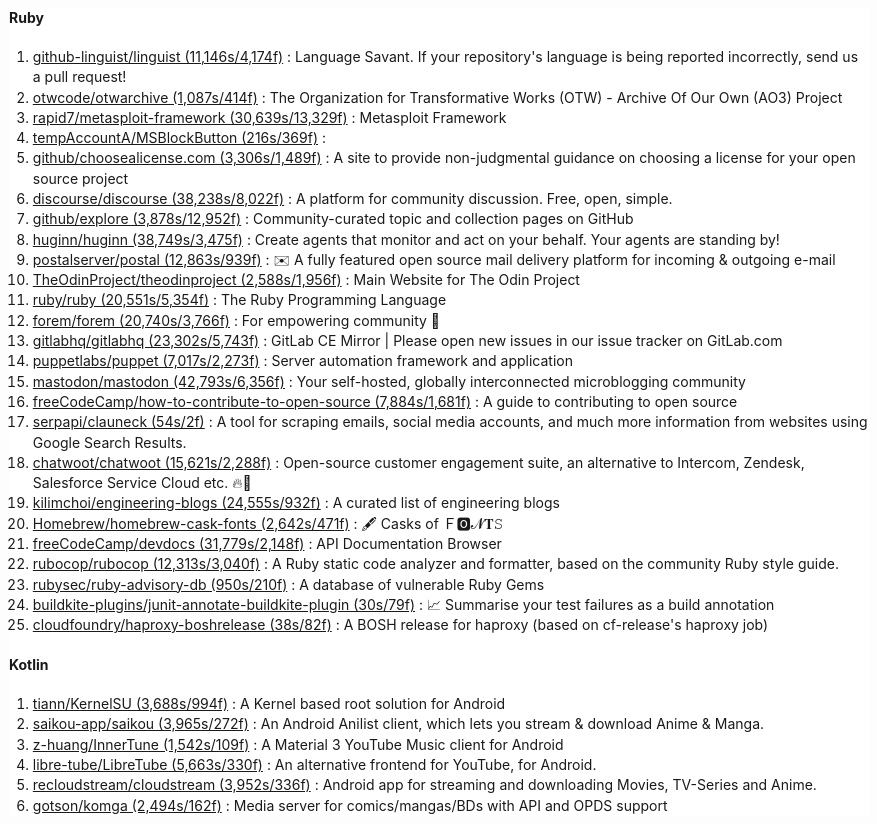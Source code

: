 #### Ruby
1. [github-linguist/linguist (11,146s/4,174f)](https://github.com/github-linguist/linguist) : Language Savant. If your repository's language is being reported incorrectly, send us a pull request!
2. [otwcode/otwarchive (1,087s/414f)](https://github.com/otwcode/otwarchive) : The Organization for Transformative Works (OTW) - Archive Of Our Own (AO3) Project
3. [rapid7/metasploit-framework (30,639s/13,329f)](https://github.com/rapid7/metasploit-framework) : Metasploit Framework
4. [tempAccountA/MSBlockButton (216s/369f)](https://github.com/tempAccountA/MSBlockButton) : 
5. [github/choosealicense.com (3,306s/1,489f)](https://github.com/github/choosealicense.com) : A site to provide non-judgmental guidance on choosing a license for your open source project
6. [discourse/discourse (38,238s/8,022f)](https://github.com/discourse/discourse) : A platform for community discussion. Free, open, simple.
7. [github/explore (3,878s/12,952f)](https://github.com/github/explore) : Community-curated topic and collection pages on GitHub
8. [huginn/huginn (38,749s/3,475f)](https://github.com/huginn/huginn) : Create agents that monitor and act on your behalf. Your agents are standing by!
9. [postalserver/postal (12,863s/939f)](https://github.com/postalserver/postal) : ✉️ A fully featured open source mail delivery platform for incoming & outgoing e-mail
10. [TheOdinProject/theodinproject (2,588s/1,956f)](https://github.com/TheOdinProject/theodinproject) : Main Website for The Odin Project
11. [ruby/ruby (20,551s/5,354f)](https://github.com/ruby/ruby) : The Ruby Programming Language
12. [forem/forem (20,740s/3,766f)](https://github.com/forem/forem) : For empowering community 🌱
13. [gitlabhq/gitlabhq (23,302s/5,743f)](https://github.com/gitlabhq/gitlabhq) : GitLab CE Mirror | Please open new issues in our issue tracker on GitLab.com
14. [puppetlabs/puppet (7,017s/2,273f)](https://github.com/puppetlabs/puppet) : Server automation framework and application
15. [mastodon/mastodon (42,793s/6,356f)](https://github.com/mastodon/mastodon) : Your self-hosted, globally interconnected microblogging community
16. [freeCodeCamp/how-to-contribute-to-open-source (7,884s/1,681f)](https://github.com/freeCodeCamp/how-to-contribute-to-open-source) : A guide to contributing to open source
17. [serpapi/clauneck (54s/2f)](https://github.com/serpapi/clauneck) : A tool for scraping emails, social media accounts, and much more information from websites using Google Search Results.
18. [chatwoot/chatwoot (15,621s/2,288f)](https://github.com/chatwoot/chatwoot) : Open-source customer engagement suite, an alternative to Intercom, Zendesk, Salesforce Service Cloud etc. 🔥💬
19. [kilimchoi/engineering-blogs (24,555s/932f)](https://github.com/kilimchoi/engineering-blogs) : A curated list of engineering blogs
20. [Homebrew/homebrew-cask-fonts (2,642s/471f)](https://github.com/Homebrew/homebrew-cask-fonts) : 🖋 Casks of Ｆ🅾𝓝𝐓𝚂
21. [freeCodeCamp/devdocs (31,779s/2,148f)](https://github.com/freeCodeCamp/devdocs) : API Documentation Browser
22. [rubocop/rubocop (12,313s/3,040f)](https://github.com/rubocop/rubocop) : A Ruby static code analyzer and formatter, based on the community Ruby style guide.
23. [rubysec/ruby-advisory-db (950s/210f)](https://github.com/rubysec/ruby-advisory-db) : A database of vulnerable Ruby Gems
24. [buildkite-plugins/junit-annotate-buildkite-plugin (30s/79f)](https://github.com/buildkite-plugins/junit-annotate-buildkite-plugin) : 📈 Summarise your test failures as a build annotation
25. [cloudfoundry/haproxy-boshrelease (38s/82f)](https://github.com/cloudfoundry/haproxy-boshrelease) : A BOSH release for haproxy (based on cf-release's haproxy job)

#### Kotlin
1. [tiann/KernelSU (3,688s/994f)](https://github.com/tiann/KernelSU) : A Kernel based root solution for Android
2. [saikou-app/saikou (3,965s/272f)](https://github.com/saikou-app/saikou) : An Android Anilist client, which lets you stream & download Anime & Manga.
3. [z-huang/InnerTune (1,542s/109f)](https://github.com/z-huang/InnerTune) : A Material 3 YouTube Music client for Android
4. [libre-tube/LibreTube (5,663s/330f)](https://github.com/libre-tube/LibreTube) : An alternative frontend for YouTube, for Android.
5. [recloudstream/cloudstream (3,952s/336f)](https://github.com/recloudstream/cloudstream) : Android app for streaming and downloading Movies, TV-Series and Anime.
6. [gotson/komga (2,494s/162f)](https://github.com/gotson/komga) : Media server for comics/mangas/BDs with API and OPDS support